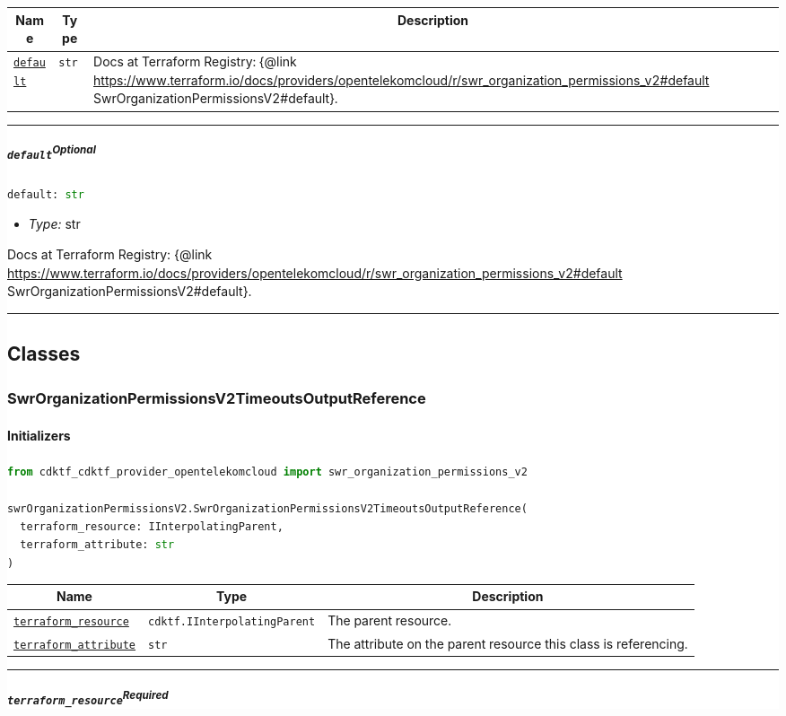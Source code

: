 | **Name** | **Type** | **Description** |
| --- | --- | --- |
| <code><a href="#@cdktf/provider-opentelekomcloud.swrOrganizationPermissionsV2.SwrOrganizationPermissionsV2Timeouts.property.default">default</a></code> | <code>str</code> | Docs at Terraform Registry: {@link https://www.terraform.io/docs/providers/opentelekomcloud/r/swr_organization_permissions_v2#default SwrOrganizationPermissionsV2#default}. |

---

##### `default`<sup>Optional</sup> <a name="default" id="@cdktf/provider-opentelekomcloud.swrOrganizationPermissionsV2.SwrOrganizationPermissionsV2Timeouts.property.default"></a>

```python
default: str
```

- *Type:* str

Docs at Terraform Registry: {@link https://www.terraform.io/docs/providers/opentelekomcloud/r/swr_organization_permissions_v2#default SwrOrganizationPermissionsV2#default}.

---

## Classes <a name="Classes" id="Classes"></a>

### SwrOrganizationPermissionsV2TimeoutsOutputReference <a name="SwrOrganizationPermissionsV2TimeoutsOutputReference" id="@cdktf/provider-opentelekomcloud.swrOrganizationPermissionsV2.SwrOrganizationPermissionsV2TimeoutsOutputReference"></a>

#### Initializers <a name="Initializers" id="@cdktf/provider-opentelekomcloud.swrOrganizationPermissionsV2.SwrOrganizationPermissionsV2TimeoutsOutputReference.Initializer"></a>

```python
from cdktf_cdktf_provider_opentelekomcloud import swr_organization_permissions_v2

swrOrganizationPermissionsV2.SwrOrganizationPermissionsV2TimeoutsOutputReference(
  terraform_resource: IInterpolatingParent,
  terraform_attribute: str
)
```

| **Name** | **Type** | **Description** |
| --- | --- | --- |
| <code><a href="#@cdktf/provider-opentelekomcloud.swrOrganizationPermissionsV2.SwrOrganizationPermissionsV2TimeoutsOutputReference.Initializer.parameter.terraformResource">terraform_resource</a></code> | <code>cdktf.IInterpolatingParent</code> | The parent resource. |
| <code><a href="#@cdktf/provider-opentelekomcloud.swrOrganizationPermissionsV2.SwrOrganizationPermissionsV2TimeoutsOutputReference.Initializer.parameter.terraformAttribute">terraform_attribute</a></code> | <code>str</code> | The attribute on the parent resource this class is referencing. |

---

##### `terraform_resource`<sup>Required</sup> <a name="terraform_resource" id="@cdktf/provider-opentelekomcloud.swrOrganizationPermissionsV2.SwrOrganizationPermissionsV2TimeoutsOutputReference.Initializer.parameter.terraformResource"></a>
